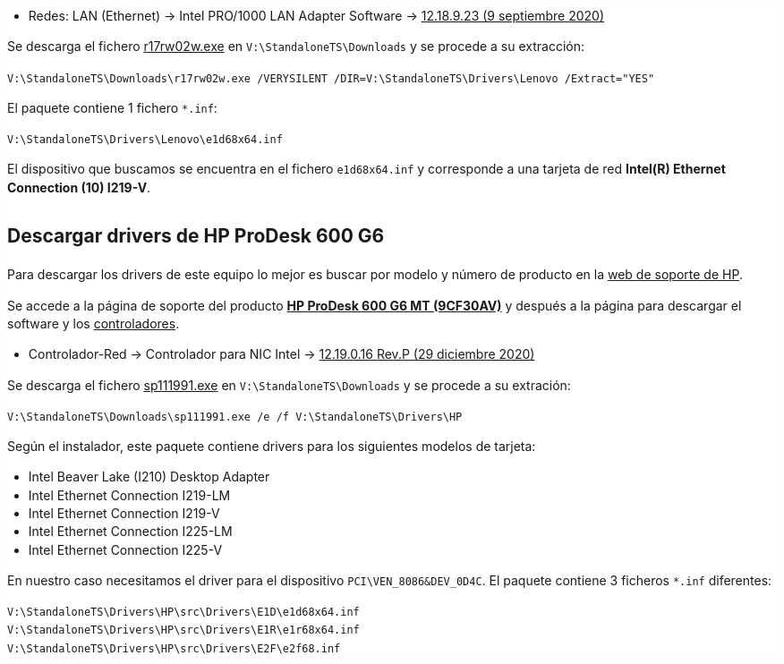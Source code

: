 * Redes: LAN (Ethernet) &rarr; Intel PRO/1000 LAN Adapter Software &rarr; [12.18.9.23 (9 septiembre 2020)](https://pcsupport.lenovo.com/es/es/products/laptops-and-netbooks/thinkpad-l-series-laptops/thinkpad-l15-type-20u3-20u4/downloads/ds544116-intel-pro1000-lan-adapter-software-for-windows-10-version-1809-or-later-thinkpad-l14-gen-1-type-20u1-20u2-l15-gen-1-type-20u3-20u4)

Se descarga el fichero [r17rw02w.exe](https://download.lenovo.com/pccbbs/mobiles/r17rw02w.exe) en `V:\StandaloneTS\Downloads` y se procede a su extracción:

```
V:\StandaloneTS\Downloads\r17rw02w.exe /VERYSILENT /DIR=V:\StandaloneTS\Drivers\Lenovo /Extract="YES"
```

El paquete contiene 1 fichero `*.inf`:

```
V:\StandaloneTS\Drivers\Lenovo\e1d68x64.inf
```

El dispositivo que buscamos se encuentra en el fichero `e1d68x64.inf` y corresponde a una tarjeta de red **Intel(R) Ethernet Connection (10) I219-V**.

## Descargar drivers de HP ProDesk 600 G6

Para descargar los drivers de este equipo lo mejor es buscar por modelo y número de producto en la [web de soporte de HP](https://support.hp.com/es-es).

Se accede a la página de soporte del producto [**HP ProDesk 600 G6 MT (9CF30AV)**](https://support.hp.com/es-es/product/hp-prodesk-600-g6-microtower-pc/37884566/model/38461482) y después a la página para descargar el software y los [controladores](https://support.hp.com/es-es/drivers/selfservice/hp-prodesk-600-g6-microtower-pc/37884566/model/38461482).

* Controlador-Red &rarr; Controlador para NIC Intel &rarr; [12.19.0.16 Rev.P (29 diciembre 2020)](https://support.hp.com/es-es/drivers/selfservice/swdetails/hp-prodesk-600-g6-microtower-pc/37884566/model/38461482/swItemId/ob-265942-1)

Se descarga el fichero [sp111991.exe](https://ftp.hp.com/pub/softpaq/sp111501-112000/sp111991.exe) en `V:\StandaloneTS\Downloads` y se procede a su extración:

```
V:\StandaloneTS\Downloads\sp111991.exe /e /f V:\StandaloneTS\Drivers\HP
```

Según el instalador, este paquete contiene drivers para los siguientes modelos de tarjeta:

* Intel Beaver Lake (I210) Desktop Adapter
* Intel Ethernet Connection I219-LM
* Intel Ethernet Connection I219-V
* Intel Ethernet Connection I225-LM
* Intel Ethernet Connection I225-V

En nuestro caso necesitamos el driver para el dispositivo `PCI\VEN_8086&DEV_0D4C`. El paquete contiene 3 ficheros `*.inf` diferentes:

```
V:\StandaloneTS\Drivers\HP\src\Drivers\E1D\e1d68x64.inf
V:\StandaloneTS\Drivers\HP\src\Drivers\E1R\e1r68x64.inf
V:\StandaloneTS\Drivers\HP\src\Drivers\E2F\e2f68.inf
```
